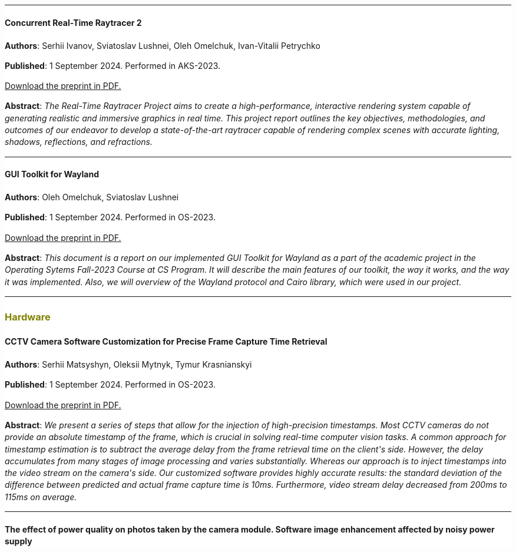 -------------------------

#### Concurrent Real-Time Raytracer 2 

**Authors**: Serhii Ivanov, Sviatoslav Lushnei, Oleh Omelchuk, Ivan-Vitalii Petrychko

**Published**: 1 September 2024. Performed in AKS-2023.

[Download the preprint in PDF.](/files/2024-08-26-preprints-2024-1/PR2024_08_draft_03.pdf)

**Abstract**: *The Real-Time Raytracer Project aims to create a high-performance, interactive rendering system capable of generating realistic and immersive graphics in real time. This project report outlines the key objectives, methodologies, and outcomes of our endeavor to develop a state-of-the-art raytracer capable of rendering complex scenes with accurate lighting, shadows, reflections, and refractions.*

-------------------------

#### GUI Toolkit for Wayland 

**Authors**: Oleh Omelchuk, Sviatoslav Lushnei

**Published**: 1 September 2024. Performed in OS-2023.

[Download the preprint in PDF.](/files/2024-08-26-preprints-2024-1/PR2024_08_draft_04.pdf)

**Abstract**: *This document is a report on our implemented GUI Toolkit for Wayland as a part of the academic project in the Operating Sytems Fall-2023 Course at CS Program. It will describe the main features of our toolkit, the way it works, and the way it was implemented. Also, we will overview of the Wayland protocol and Cairo library, which were used in our project.*

-------------------------

### <span style="color:olive">Hardware</span>


#### CCTV Camera Software Customization for Precise Frame Capture Time Retrieval 

**Authors**: Serhii Matsyshyn, Oleksii Mytnyk, Tymur Krasnianskyi

**Published**: 1 September 2024. Performed in OS-2023.

[Download the preprint in PDF.](/files/2024-08-26-preprints-2024-1/PR2024_08_draft_05.pdf)

**Abstract**: *We present a series of steps that allow for the injection of high-precision timestamps. Most CCTV cameras do not provide an absolute timestamp of the frame, which is crucial in solving real-time computer vision tasks. A common approach for timestamp estimation is to subtract the average delay from the frame retrieval time on the client's side. However, the delay accumulates from many stages of image processing and varies substantially. Whereas our approach is to inject timestamps into the video stream on the camera's side. Our customized software provides highly accurate results: the standard deviation of the difference between predicted and actual frame capture time is 10ms. Furthermore, video stream delay decreased from 200ms to 115ms on average.*

-------------------------

#### The effect of power quality on photos taken by the camera module. Software image enhancement affected by noisy power supply
